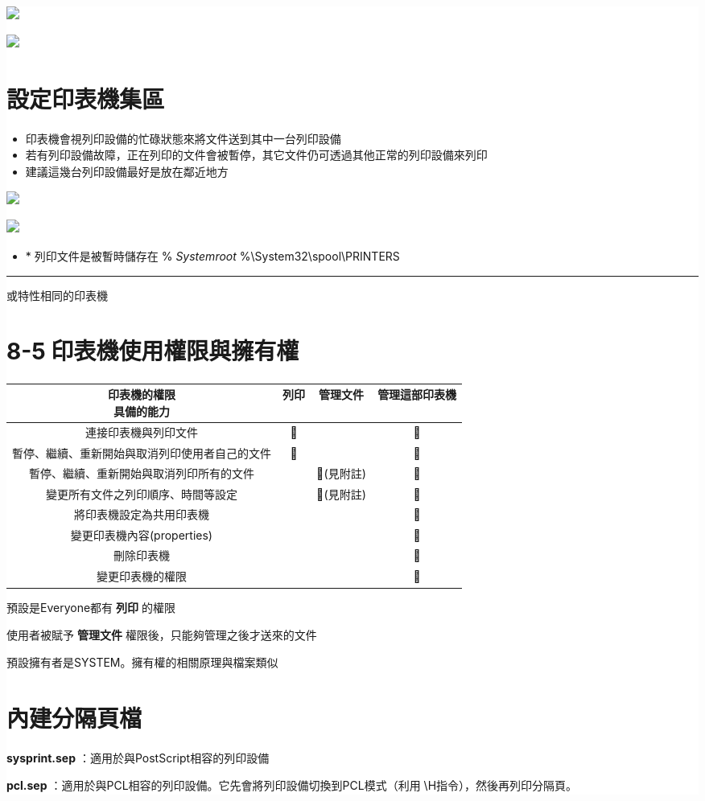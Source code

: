 ![](WS2022%E7%B3%BB%E7%B5%B1%E8%88%87%E7%B6%B2%E7%AB%99%E5%BB%BA%E7%BD%AE%E5%AF%A6%E5%8B%99-CA0272-Ch08-%E6%9E%B6%E8%A8%AD%E5%88%97%E5%8D%B0%E4%BC%BA%E6%9C%8D%E5%99%A8_16.png)

![](WS2022%E7%B3%BB%E7%B5%B1%E8%88%87%E7%B6%B2%E7%AB%99%E5%BB%BA%E7%BD%AE%E5%AF%A6%E5%8B%99-CA0272-Ch08-%E6%9E%B6%E8%A8%AD%E5%88%97%E5%8D%B0%E4%BC%BA%E6%9C%8D%E5%99%A8_17.png)

# 設定印表機集區

* 印表機會視列印設備的忙碌狀態來將文件送到其中一台列印設備
* 若有列印設備故障，正在列印的文件會被暫停，其它文件仍可透過其他正常的列印設備來列印
* 建議這幾台列印設備最好是放在鄰近地方

![](WS2022%E7%B3%BB%E7%B5%B1%E8%88%87%E7%B6%B2%E7%AB%99%E5%BB%BA%E7%BD%AE%E5%AF%A6%E5%8B%99-CA0272-Ch08-%E6%9E%B6%E8%A8%AD%E5%88%97%E5%8D%B0%E4%BC%BA%E6%9C%8D%E5%99%A8_18.png)

![](WS2022%E7%B3%BB%E7%B5%B1%E8%88%87%E7%B6%B2%E7%AB%99%E5%BB%BA%E7%BD%AE%E5%AF%A6%E5%8B%99-CA0272-Ch08-%E6%9E%B6%E8%A8%AD%E5%88%97%E5%8D%B0%E4%BC%BA%E6%9C%8D%E5%99%A8_19.png)

  * \* 列印文件是被暫時儲存在   % _Systemroot_ %\\System32\\spool\\PRINTERS

---

或特性相同的印表機

# 8-5 印表機使用權限與擁有權

|                                                              印表機的權限<br />具備的能力 | 列印 | 管理文件 | 管理這部印表機 |
| :-: | :-: | :-: | :-: |
| 連接印表機與列印文件 |  |   |  |
| 暫停、繼續、重新開始與取消列印使用者自己的文件 |  |   |  |
| 暫停、繼續、重新開始與取消列印所有的文件 |   | (見附註) |  |
| 變更所有文件之列印順序、時間等設定 |   | (見附註) |  |
| 將印表機設定為共用印表機 |   |   |  |
| 變更印表機內容(properties) |   |   |  |
| 刪除印表機 |   |   |  |
| 變更印表機的權限 |   |   |  |

預設是Everyone都有 __列印__ 的權限

使用者被賦予 __管理文件__ 權限後，只能夠管理之後才送來的文件

預設擁有者是SYSTEM。擁有權的相關原理與檔案類似

# 內建分隔頁檔

__sysprint\.sep__ ：適用於與PostScript相容的列印設備

__pcl\.sep__ ：適用於與PCL相容的列印設備。它先會將列印設備切換到PCL模式（利用 \\H指令），然後再列印分隔頁。
